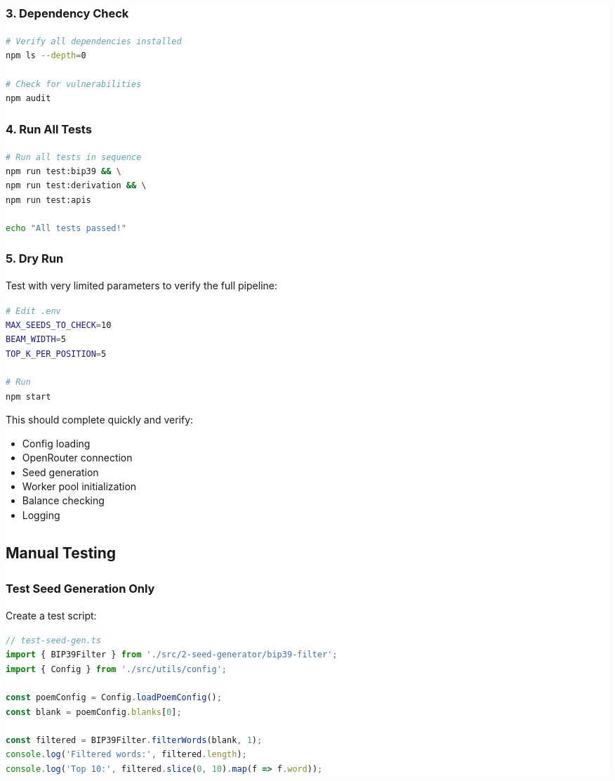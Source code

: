 ### 3. Dependency Check

```bash
# Verify all dependencies installed
npm ls --depth=0

# Check for vulnerabilities
npm audit
```

### 4. Run All Tests

```bash
# Run all tests in sequence
npm run test:bip39 && \
npm run test:derivation && \
npm run test:apis

echo "All tests passed!"
```

### 5. Dry Run

Test with very limited parameters to verify the full pipeline:

```bash
# Edit .env
MAX_SEEDS_TO_CHECK=10
BEAM_WIDTH=5
TOP_K_PER_POSITION=5

# Run
npm start
```

This should complete quickly and verify:
- Config loading
- OpenRouter connection
- Seed generation
- Worker pool initialization
- Balance checking
- Logging

## Manual Testing

### Test Seed Generation Only

Create a test script:

```typescript
// test-seed-gen.ts
import { BIP39Filter } from './src/2-seed-generator/bip39-filter';
import { Config } from './src/utils/config';

const poemConfig = Config.loadPoemConfig();
const blank = poemConfig.blanks[0];

const filtered = BIP39Filter.filterWords(blank, 1);
console.log('Filtered words:', filtered.length);
console.log('Top 10:', filtered.slice(0, 10).map(f => f.word));
```
